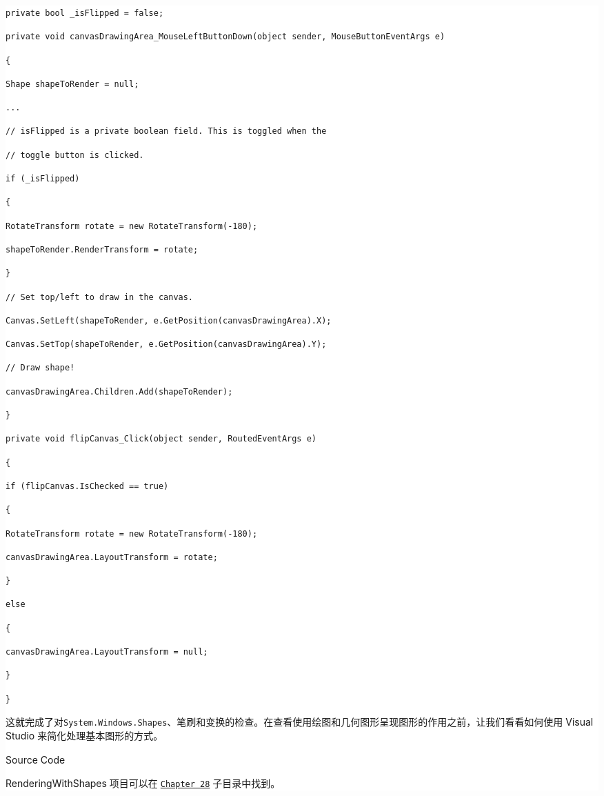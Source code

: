 `private bool _isFlipped = false;`

`private void canvasDrawingArea_MouseLeftButtonDown(object sender, MouseButtonEventArgs e)`

`{`

`Shape shapeToRender = null;`

`...`

`// isFlipped is a private boolean field. This is toggled when the`

`// toggle button is clicked.`

`if (_isFlipped)`

`{`

`RotateTransform rotate = new RotateTransform(-180);`

`shapeToRender.RenderTransform = rotate;`

`}`

`// Set top/left to draw in the canvas.`

`Canvas.SetLeft(shapeToRender, e.GetPosition(canvasDrawingArea).X);`

`Canvas.SetTop(shapeToRender, e.GetPosition(canvasDrawingArea).Y);`

`// Draw shape!`

`canvasDrawingArea.Children.Add(shapeToRender);`

`}`

`private void flipCanvas_Click(object sender, RoutedEventArgs e)`

`{`

`if (flipCanvas.IsChecked == true)`

`{`

`RotateTransform rotate = new RotateTransform(-180);`

`canvasDrawingArea.LayoutTransform = rotate;`

`}`

`else`

`{`

`canvasDrawingArea.LayoutTransform = null;`

`}`

`}`

这就完成了对`System.Windows.Shapes`、笔刷和变换的检查。在查看使用绘图和几何图形呈现图形的作用之前，让我们看看如何使用 Visual Studio 来简化处理基本图形的方式。

Source Code

RenderingWithShapes 项目可以在 [`Chapter 28`](28.html) 子目录中找到。

